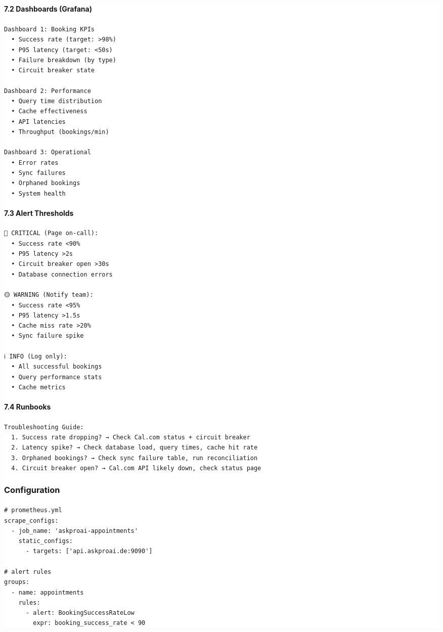 #### 7.2 Dashboards (Grafana)
```
Dashboard 1: Booking KPIs
  • Success rate (target: >98%)
  • P95 latency (target: <50s)
  • Failure breakdown (by type)
  • Circuit breaker state

Dashboard 2: Performance
  • Query time distribution
  • Cache effectiveness
  • API latencies
  • Throughput (bookings/min)

Dashboard 3: Operational
  • Error rates
  • Sync failures
  • Orphaned bookings
  • System health
```

#### 7.3 Alert Thresholds
```
🔴 CRITICAL (Page on-call):
  • Success rate <90%
  • P95 latency >2s
  • Circuit breaker open >30s
  • Database connection errors

🟡 WARNING (Notify team):
  • Success rate <95%
  • P95 latency >1.5s
  • Cache miss rate >20%
  • Sync failure spike

ℹ️ INFO (Log only):
  • All successful bookings
  • Query performance stats
  • Cache metrics
```

#### 7.4 Runbooks
```
Troubleshooting Guide:
  1. Success rate dropping? → Check Cal.com status + circuit breaker
  2. Latency spike? → Check database load, query times, cache hit rate
  3. Orphaned bookings? → Check sync failure table, run reconciliation
  4. Circuit breaker open? → Cal.com API likely down, check status page
```

### Configuration
```
# prometheus.yml
scrape_configs:
  - job_name: 'askproai-appointments'
    static_configs:
      - targets: ['api.askproai.de:9090']

# alert rules
groups:
  - name: appointments
    rules:
      - alert: BookingSuccessRateLow
        expr: booking_success_rate < 90
```